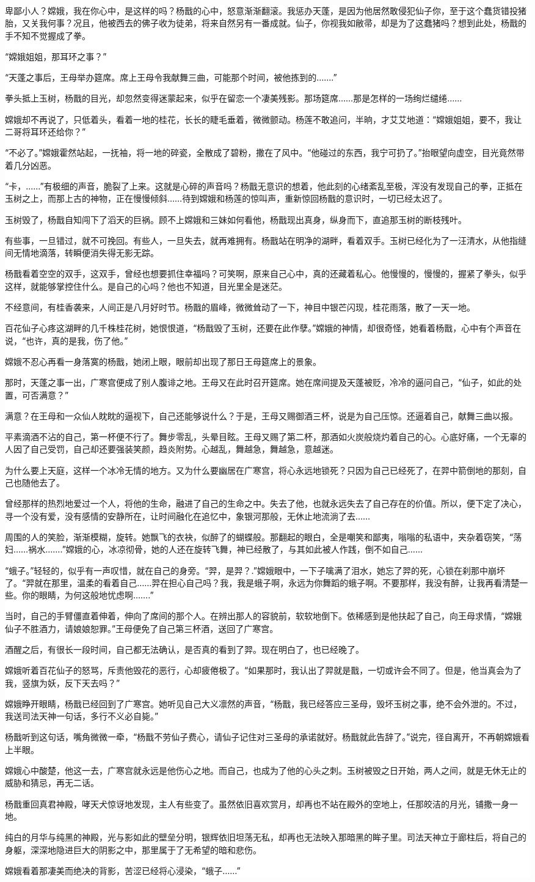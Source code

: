 卑鄙小人？嫦娥，我在你心中，是这样的吗？杨戬的心中，怒意渐渐翻滚。我惩办天蓬，是因为他居然敢侵犯仙子你，至于这个蠢货错投猪胎，又关我何事？况且，他被西去的佛子收为徒弟，将来自然另有一番成就。仙子，你视我如敝帚，却是为了这蠢猪吗？想到此处，杨戬的手不知不觉握成了拳。

“嫦娥姐姐，那耳环之事？”

“天蓬之事后，王母举办筵席。席上王母令我献舞三曲，可能那个时间，被他拣到的…….”

拳头抵上玉树，杨戬的目光，却忽然变得迷蒙起来，似乎在留恋一个凄美残影。那场筵席……那是怎样的一场绚烂缱绻……

嫦娥却不再说了，只低着头，看着一地的桂花，长长的睫毛垂着，微微颤动。杨莲不敢追问，半晌，才艾艾地道：“嫦娥姐姐，要不，我让二哥将耳环还给你？”

“不必了。”嫦娥霍然站起，一抚袖，将一地的碎瓷，全散成了碧粉，撒在了风中。“他碰过的东西，我宁可扔了。”抬眼望向虚空，目光竟然带着几分凶恶。

“卡，......”有极细的声音，脆裂了上来。这就是心碎的声音吗？杨戬无意识的想着，他此刻的心绪紊乱至极，浑没有发现自己的拳，正抵在玉树之上，而那上古的神物，正在慢慢倾斜……待到嫦娥和杨莲的惊叫声，重新惊回杨戬的意识时，一切已经太迟了。

玉树毁了，杨戬自知闯下了滔天的巨祸。顾不上嫦娥和三妹如何看他，杨戬现出真身，纵身而下，直追那玉树的断枝残叶。

有些事，一旦错过，就不可挽回。有些人，一旦失去，就再难拥有。杨戬站在明净的湖畔，看着双手。玉树已经化为了一汪清水，从他指缝间无情地滴落，转瞬便消失得无影无踪。

杨戬看着空空的双手，这双手，曾经也想要抓住幸福吗？可笑啊，原来自己心中，真的还藏着私心。他慢慢的，慢慢的，握紧了拳头，似乎这样，就能够掌控住什么。是自己的心吗？他也不知道，目光里全是迷茫。

不经意间，有桂香袭来，人间正是八月好时节。杨戬的眉峰，微微耸动了一下，神目中银芒闪现，桂花雨落，散了一天一地。

百花仙子心疼这湖畔的几千株桂花树，她恨恨道，“杨戬毁了玉树，还要在此作孽。”嫦娥的神情，却很奇怪，她看着杨戬，心中有个声音在说，“也许，真的是我，伤了他。”

嫦娥不忍心再看一身落寞的杨戬，她闭上眼，眼前却出现了那日王母筵席上的景象。

那时，天蓬之事一出，广寒宫便成了别人腹诽之地。王母又在此时召开筵席。她在席间提及天蓬被贬，冷冷的逼问自己，“仙子，如此的处置，可否满意？”

满意？在王母和一众仙人眈眈的逼视下，自己还能够说什么？于是，王母又赐御酒三杯，说是为自己压惊。还逼着自己，献舞三曲以报。

平素滴酒不沾的自己，第一杯便不行了。舞步零乱，头晕目眩。王母又赐了第二杯，那酒如火炭般烧灼着自己的心。心底好痛，一个无辜的人因了自己受罚，自己却还要强装笑颜，趋炎附势。心越乱，舞越急，舞越急，意越迷。

为什么要上天庭，这样一个冰冷无情的地方。又为什么要幽居在广寒宫，将心永远地锁死？只因为自己已经死了，在羿中箭倒地的那刻，自己也随他去了。

曾经那样的热烈地爱过一个人，将他的生命，融进了自己的生命之中。失去了他，也就永远失去了自己存在的价值。所以，便下定了决心，寻一个没有爱，没有感情的安静所在，让时间融化在追忆中，象银河那般，无休止地流淌了去……

周围的人的笑脸，渐渐模糊，旋转。她飘飞的衣袂，似醉了的蝴蝶般。那翻起的眼白，全是嘲笑和鄙夷，嗡嗡的私语中，夹杂着窃笑，“荡妇……祸水…….”嫦娥的心，冰凉彻骨，她的人还在旋转飞舞，神已经散了，与其如此被人作践，倒不如自己……

“蛾子。”轻轻的，似乎有一声叹惜，就在自己的身旁。“羿，是羿？.”嫦娥眼中，一下子噙满了泪水，她忘了羿的死，心锁在刹那中崩坏了。“羿就在那里，温柔的看着自己……羿在担心自己吗？我，我是蛾子啊，永远为你舞蹈的蛾子啊。不要那样，我没有醉，让我再看清楚一些。你的眼睛，为何这般地忧虑啊…….”

当时，自己的手臂僵直着伸着，伸向了席间的那个人。在辨出那人的容貌前，软软地倒下。依稀感到是他扶起了自己，向王母求情，“嫦娥仙子不胜酒力，请娘娘恕罪。”王母便免了自己第三杯酒，送回了广寒宫。

酒醒之后，有很长一段时间，自己都无法确认，是否真的看到了羿。现在明白了，也已经晚了。

嫦娥听着百花仙子的怒骂，斥责他毁花的恶行，心却疲倦极了。“如果那时，我认出了羿就是戬，一切或许会不同了。但是，他当真会为了我，竖旗为妖，反下天去吗？”

嫦娥睁开眼睛，杨戬已经回到了广寒宫。她听见自己大义凛然的声音，“杨戬，我已经答应三圣母，毁坏玉树之事，绝不会外泄的。不过，我送司法天神一句话，多行不义必自毙。”

杨戬听到这句话，嘴角微微一牵，“杨戬不劳仙子费心，请仙子记住对三圣母的承诺就好。杨戬就此告辞了。”说完，径自离开，不再朝嫦娥看上半眼。

嫦娥心中酸楚，他这一去，广寒宫就永远是他伤心之地。而自己，也成为了他的心头之刺。玉树被毁之日开始，两人之间，就是无休无止的威胁和猜忌，再无二话。

杨戬重回真君神殿，哮天犬惊讶地发现，主人有些变了。虽然依旧喜欢赏月，却再也不站在殿外的空地上，任那皎洁的月光，铺撒一身一地。

纯白的月华与纯黑的神殿，光与影如此的壁垒分明，银辉依旧坦荡无私，却再也无法映入那暗黑的眸子里。司法天神立于廊柱后，将自己的身躯，深深地隐进巨大的阴影之中，那里属于了无希望的暗和悲伤。

嫦娥看着那凄美而绝决的背影，苦涩已经将心浸染，“蛾子……”
